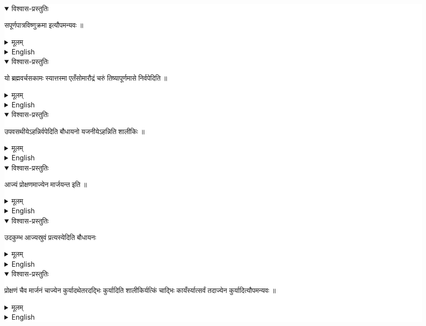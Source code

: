 

<details open><summary>विश्वास-प्रस्तुतिः</summary>

सपूर्णपात्रविष्णुक्रमा इत्यौपमन्यवः ॥
</details>

<details><summary>मूलम्</summary></details>

<details><summary>English</summary></details>



<details open><summary>विश्वास-प्रस्तुतिः</summary>

यो ब्रह्मवर्चसकामः स्यात्तस्मा एतँसोमारौद्रं चरुं तिष्यापूर्णमासे निर्वपेदिति ॥
</details>

<details><summary>मूलम्</summary></details>

<details><summary>English</summary></details>



<details open><summary>विश्वास-प्रस्तुतिः</summary>

उपवसथीयेऽहन्निर्वपेदिति बौधायनो यजनीयेऽहन्निति शालीकिः ॥
</details>

<details><summary>मूलम्</summary></details>

<details><summary>English</summary></details>



<details open><summary>विश्वास-प्रस्तुतिः</summary>

आज्यं प्रोक्षणमाज्येन मार्जयन्त इति ॥
</details>

<details><summary>मूलम्</summary></details>

<details><summary>English</summary></details>



<details open><summary>विश्वास-प्रस्तुतिः</summary>

उदकुम्भ आज्यस्रुवं प्रत्यस्येदिति बौधायनः
</details>

<details><summary>मूलम्</summary></details>

<details><summary>English</summary></details>



<details open><summary>विश्वास-प्रस्तुतिः</summary>

प्रोक्षणं चैव मार्जनं चाज्येन कुर्यादथेतरदद्भिः कुर्यादिति शालीकिर्यत्किं चाद्भिः कायँर्स्यात्सर्वं तदाज्येन कुर्यादित्यौपमन्यवः ॥
</details>

<details><summary>मूलम्</summary></details>

<details><summary>English</summary></details>
